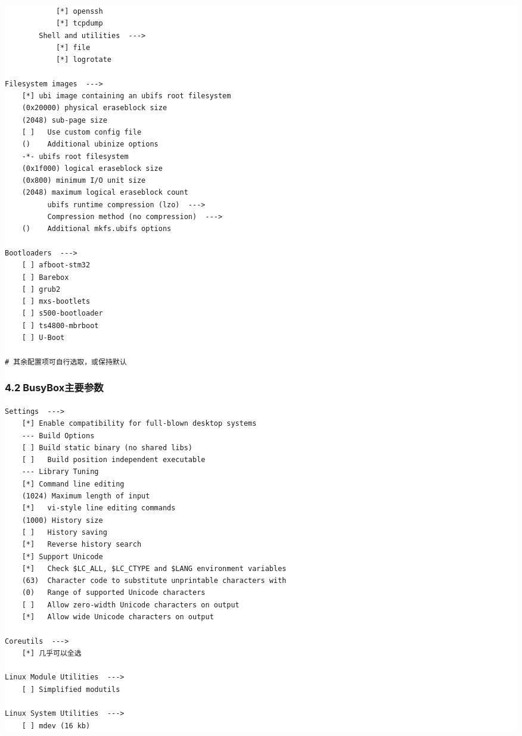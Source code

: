````
            [*] openssh
            [*] tcpdump
        Shell and utilities  --->
            [*] file
            [*] logrotate

Filesystem images  --->
    [*] ubi image containing an ubifs root filesystem
    (0x20000) physical eraseblock size
    (2048) sub-page size
    [ ]   Use custom config file
    ()    Additional ubinize options
    -*- ubifs root filesystem
    (0x1f000) logical eraseblock size
    (0x800) minimum I/O unit size
    (2048) maximum logical eraseblock count
          ubifs runtime compression (lzo)  --->
          Compression method (no compression)  --->
    ()    Additional mkfs.ubifs options

Bootloaders  --->
    [ ] afboot-stm32
    [ ] Barebox
    [ ] grub2
    [ ] mxs-bootlets
    [ ] s500-bootloader
    [ ] ts4800-mbrboot
    [ ] U-Boot

# 其余配置项可自行选取，或保持默认
````

### 4.2 BusyBox主要参数

````
Settings  --->
    [*] Enable compatibility for full-blown desktop systems
    --- Build Options
    [ ] Build static binary (no shared libs)
    [ ]   Build position independent executable
    --- Library Tuning
    [*] Command line editing
    (1024) Maximum length of input
    [*]   vi-style line editing commands
    (1000) History size
    [ ]   History saving
    [*]   Reverse history search
    [*] Support Unicode
    [*]   Check $LC_ALL, $LC_CTYPE and $LANG environment variables
    (63)  Character code to substitute unprintable characters with
    (0)   Range of supported Unicode characters
    [ ]   Allow zero-width Unicode characters on output
    [*]   Allow wide Unicode characters on output

Coreutils  --->
    [*] 几乎可以全选

Linux Module Utilities  --->
    [ ] Simplified modutils

Linux System Utilities  --->
    [ ] mdev (16 kb)

````